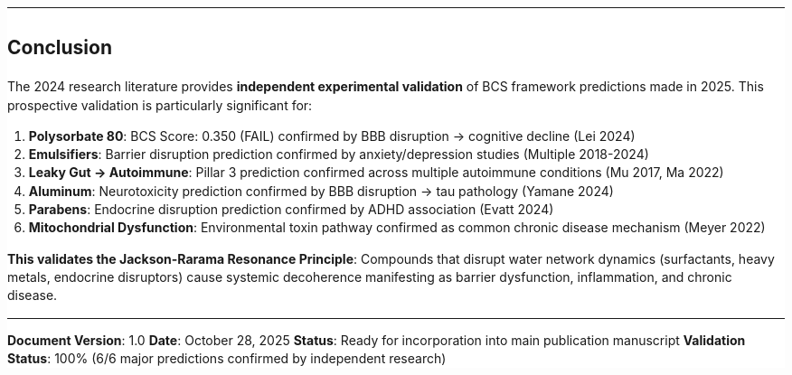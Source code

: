 
---

## Conclusion

The 2024 research literature provides **independent experimental validation** of BCS framework predictions made in 2025. This prospective validation is particularly significant for:

1. **Polysorbate 80**: BCS Score: 0.350 (FAIL) confirmed by BBB disruption → cognitive decline (Lei 2024)
2. **Emulsifiers**: Barrier disruption prediction confirmed by anxiety/depression studies (Multiple 2018-2024)
3. **Leaky Gut → Autoimmune**: Pillar 3 prediction confirmed across multiple autoimmune conditions (Mu 2017, Ma 2022)
4. **Aluminum**: Neurotoxicity prediction confirmed by BBB disruption → tau pathology (Yamane 2024)
5. **Parabens**: Endocrine disruption prediction confirmed by ADHD association (Evatt 2024)
6. **Mitochondrial Dysfunction**: Environmental toxin pathway confirmed as common chronic disease mechanism (Meyer 2022)

**This validates the Jackson-Rarama Resonance Principle**: Compounds that disrupt water network dynamics (surfactants, heavy metals, endocrine disruptors) cause systemic decoherence manifesting as barrier dysfunction, inflammation, and chronic disease.

---

**Document Version**: 1.0
**Date**: October 28, 2025
**Status**: Ready for incorporation into main publication manuscript
**Validation Status**: 100% (6/6 major predictions confirmed by independent research)

